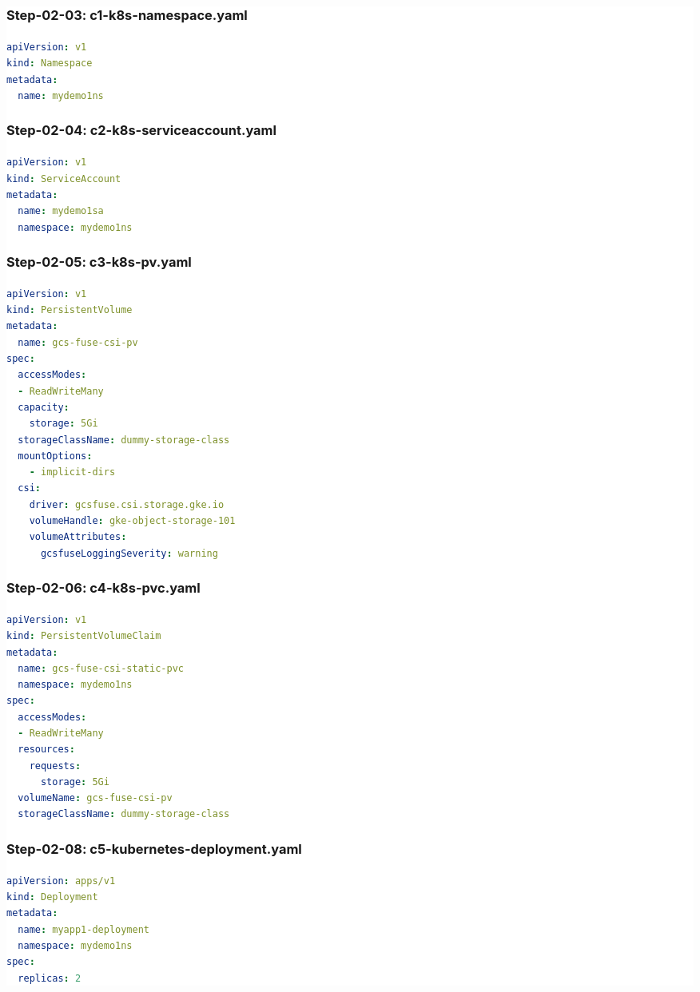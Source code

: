 ```t
```

### Step-02-03: c1-k8s-namespace.yaml
```yaml
apiVersion: v1
kind: Namespace
metadata:
  name: mydemo1ns
```
### Step-02-04: c2-k8s-serviceaccount.yaml
```yaml
apiVersion: v1
kind: ServiceAccount
metadata:
  name: mydemo1sa
  namespace: mydemo1ns
```
### Step-02-05: c3-k8s-pv.yaml
```yaml
apiVersion: v1
kind: PersistentVolume
metadata:
  name: gcs-fuse-csi-pv
spec:
  accessModes:
  - ReadWriteMany
  capacity:
    storage: 5Gi
  storageClassName: dummy-storage-class
  mountOptions:
    - implicit-dirs
  csi:
    driver: gcsfuse.csi.storage.gke.io
    volumeHandle: gke-object-storage-101
    volumeAttributes:
      gcsfuseLoggingSeverity: warning
```
### Step-02-06: c4-k8s-pvc.yaml
```yaml
apiVersion: v1
kind: PersistentVolumeClaim
metadata:
  name: gcs-fuse-csi-static-pvc
  namespace: mydemo1ns
spec:
  accessModes:
  - ReadWriteMany
  resources:
    requests:
      storage: 5Gi
  volumeName: gcs-fuse-csi-pv
  storageClassName: dummy-storage-class
```
### Step-02-08: c5-kubernetes-deployment.yaml
```yaml
apiVersion: apps/v1
kind: Deployment  
metadata: 
  name: myapp1-deployment
  namespace: mydemo1ns
spec: 
  replicas: 2
```